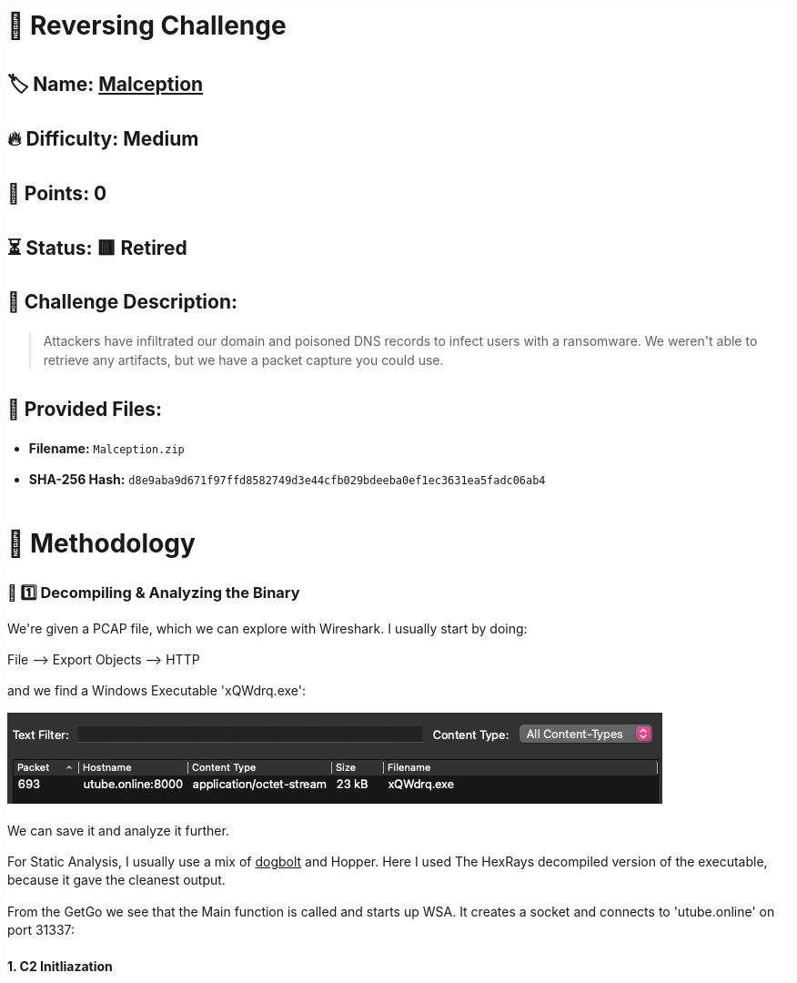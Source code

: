 # 🔁 Reversing Challenge

## 🏷️ Name: [Malception](https://app.hackthebox.com/challenges/309)

## 🔥 Difficulty: Medium

## 🎯 Points: 0

## ⏳ Status: 🟥 Retired

## 📜 Challenge Description: 
> Attackers have infiltrated our domain and poisoned DNS records to infect users with a ransomware. We weren&#039;t able to retrieve any artifacts, but we have a packet capture you could use.

## 📂 Provided Files:
- **Filename:** `Malception.zip`

- **SHA-256 Hash:** `d8e9aba9d671f97ffd8582749d3e44cfb029bdeeba0ef1ec3631ea5fadc06ab4`

# 🚀 Methodology

### 🔁 1️⃣ Decompiling & Analyzing the Binary

We're given a PCAP file, which we can explore with Wireshark. I usually start by doing: 

File --> Export Objects --> HTTP 

and we find a Windows Executable 'xQWdrq.exe':

![alt text](images/00_exe.png)

We can save it and analyze it further. 

For Static Analysis, I usually use a mix of [dogbolt](https://dogbolt.org/) and Hopper. Here I used The HexRays decompiled version of the executable, because it gave the cleanest output. 

From the GetGo we see that the Main function is called and starts up WSA. It creates a socket and connects to 'utube.online' on port 31337:

#### 1. C2 Initliazation
